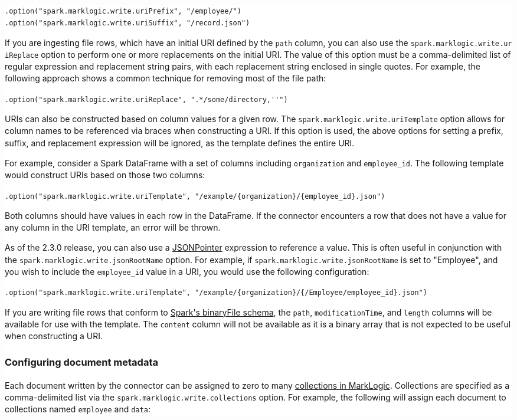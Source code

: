     .option("spark.marklogic.write.uriPrefix", "/employee/")
    .option("spark.marklogic.write.uriSuffix", "/record.json")

If you are ingesting file rows, which have an initial URI defined by the `path` column, you can also use the
`spark.marklogic.write.uriReplace` option to perform one or more replacements on the initial URI. The value of 
this option must be a comma-delimited list of regular expression and replacement string pairs, with each replacement 
string enclosed in single quotes. For example, the following approach shows a common technique for removing most of 
the file path:

    .option("spark.marklogic.write.uriReplace", ".*/some/directory,''")

URIs can also be constructed based on column values for a given row. The `spark.marklogic.write.uriTemplate` option 
allows for column names to be referenced via braces when constructing a URI. If this option is used, the 
above options for setting a prefix, suffix, and replacement expression will be ignored, as the template defines the 
entire URI. 

For example, consider a Spark DataFrame with a set of columns including `organization` and `employee_id`. 
The following template would construct URIs based on those two columns:

    .option("spark.marklogic.write.uriTemplate", "/example/{organization}/{employee_id}.json")

Both columns should have values in each row in the DataFrame. If the connector encounters a row that does not have a 
value for any column in the URI template, an error will be thrown.

As of the 2.3.0 release, you can also use a [JSONPointer](https://www.rfc-editor.org/rfc/rfc6901) expression to 
reference a value. This is often useful in conjunction with the `spark.marklogic.write.jsonRootName` option. For 
example, if `spark.marklogic.write.jsonRootName` is set to "Employee", and you wish to include the `employee_id`
value in a URI, you would use the following configuration:

    .option("spark.marklogic.write.uriTemplate", "/example/{organization}/{/Employee/employee_id}.json")


If you are writing file rows that conform to 
[Spark's binaryFile schema](https://spark.apache.org/docs/latest/sql-data-sources-binaryFile.html), the `path`, 
`modificationTime`, and `length` columns will be available for use with the template. The `content` column will not be
available as it is a binary array that is not expected to be useful when constructing a URI.

### Configuring document metadata

Each document written by the connector can be assigned to zero to many 
[collections in MarkLogic](https://docs.marklogic.com/guide/search-dev/collections). Collections are specified as a 
comma-delimited list via the `spark.marklogic.write.collections` option. For example, the following will assign each 
document to collections named `employee` and `data`:
